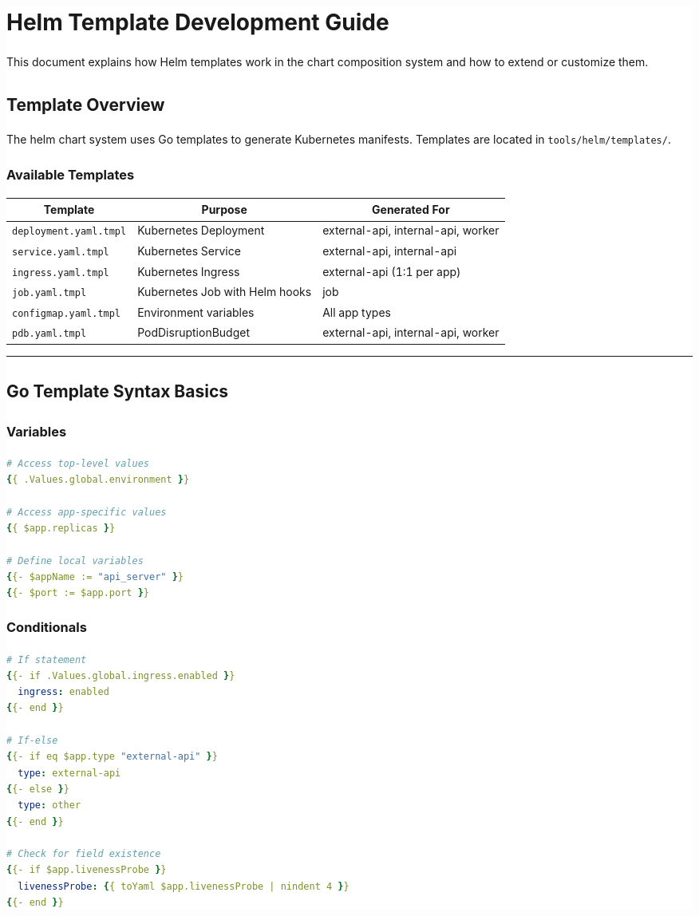 # Helm Template Development Guide

This document explains how Helm templates work in the chart composition system and how to extend or customize them.

## Template Overview

The helm chart system uses Go templates to generate Kubernetes manifests. Templates are located in `tools/helm/templates/`.

### Available Templates

| Template | Purpose | Generated For |
|----------|---------|---------------|
| `deployment.yaml.tmpl` | Kubernetes Deployment | external-api, internal-api, worker |
| `service.yaml.tmpl` | Kubernetes Service | external-api, internal-api |
| `ingress.yaml.tmpl` | Kubernetes Ingress | external-api (1:1 per app) |
| `job.yaml.tmpl` | Kubernetes Job with Helm hooks | job |
| `configmap.yaml.tmpl` | Environment variables | All app types |
| `pdb.yaml.tmpl` | PodDisruptionBudget | external-api, internal-api, worker |

---

## Go Template Syntax Basics

### Variables

```yaml
# Access top-level values
{{ .Values.global.environment }}

# Access app-specific values
{{ $app.replicas }}

# Define local variables
{{- $appName := "api_server" }}
{{- $port := $app.port }}
```

### Conditionals

```yaml
# If statement
{{- if .Values.global.ingress.enabled }}
  ingress: enabled
{{- end }}

# If-else
{{- if eq $app.type "external-api" }}
  type: external-api
{{- else }}
  type: other
{{- end }}

# Check for field existence
{{- if $app.livenessProbe }}
  livenessProbe: {{ toYaml $app.livenessProbe | nindent 4 }}
{{- end }}
```
